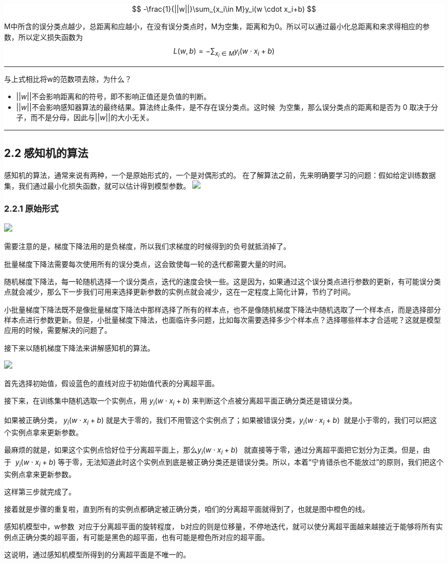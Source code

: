 $$
-\frac{1}{||w||}\sum_{x_i\in M}y_i(w \cdot x_i+b)
$$

M中所含的误分类点越少，总距离和应越小，在没有误分类点时，M为空集，距离和为0。所以可以通过最小化总距离和来求得相应的参数，所以定义损失函数为
$$
L(w,b) = -\sum_{x_i\in M}y_i(w \cdot x_i+b)
$$

___
与上式相比将w的范数项去除，为什么？
* $||w||$不会影响距离和的符号，即不影响正值还是负值的判断。
* $||w||$不会影响感知器算法的最终结果。算法终止条件，是不存在误分类点。这时候  为空集，那么误分类点的距离和是否为 0 取决于分子，而不是分母，因此与$||w||$的大小无关。
___

## 2.2 感知机的算法
感知机的算法，通常来说有两种，一个是原始形式的，一个是对偶形式的。
在了解算法之前，先来明确要学习的问题：假如给定训练数据集，我们通过最小化损失函数，就可以估计得到模型参数。
![](https://files.mdnice.com/user/25190/2e320a03-79f0-4afd-94fe-64e06eee0a56.png)
### 2.2.1 原始形式

![](https://files.mdnice.com/user/25190/7a04a92c-4a77-463a-908a-101d0bdc2080.png)

需要注意的是，梯度下降法用的是负梯度，所以我们求梯度的时候得到的负号就抵消掉了。

批量梯度下降法需要每次使用所有的误分类点，这会致使每一轮的迭代都需要大量的时间。

随机梯度下降法，每一轮随机选择一个误分类点，迭代的速度会快一些。这是因为，如果通过这个误分类点进行参数的更新，有可能误分类点就会减少，那么下一步我们可用来选择更新参数的实例点就会减少，这在一定程度上简化计算，节约了时间。

小批量梯度下降法既不是像批量梯度下降法中那样选择了所有的样本点，也不是像随机梯度下降法中随机选取了一个样本点，而是选择部分样本点进行参数更新。但是，小批量梯度下降法，也面临许多问题，比如每次需要选择多少个样本点？选择哪些样本才合适呢？这就是模型应用的时候，需要解决的问题了。

接下来以随机梯度下降法来讲解感知机的算法。

![](https://files.mdnice.com/user/25190/4a0f5dff-d8ce-47a3-ae33-f75fa53b7c77.png)

首先选择初始值，假设蓝色的直线对应于初始值代表的分离超平面。

接下来，在训练集中随机选取一个实例点，用 $y_i(w\cdot x_i+b)$ 来判断这个点被分离超平面正确分类还是错误分类。

如果被正确分类， $y_i(w\cdot x_i+b)$ 就是大于零的，我们不用管这个实例点了；如果被错误分类，$y_i(w\cdot x_i+b)$  就是小于零的，我们可以把这个实例点拿来更新参数。

最麻烦的就是，如果这个实例点恰好位于分离超平面上，那么$y_i(w\cdot x_i+b)$   就直接等于零，通过分离超平面把它划分为正类。但是，由于  $y_i(w\cdot x_i+b)$ 等于零，无法知道此时这个实例点到底是被正确分类还是错误分类。所以，本着“宁肯错杀也不能放过”的原则，我们把这个实例点拿来更新参数。

这样第三步就完成了。

接着就是步骤的重复啦，直到所有的实例点都确定被正确分类，咱们的分离超平面就得到了，也就是图中橙色的线。

感知机模型中，w参数  对应于分离超平面的旋转程度， b对应的则是位移量，不停地迭代，就可以使分离超平面越来越接近于能够将所有实例点正确分类的超平面，有可能是黑色的超平面，也有可能是橙色所对应的超平面。

这说明，通过感知机模型所得到的分离超平面是不唯一的。
